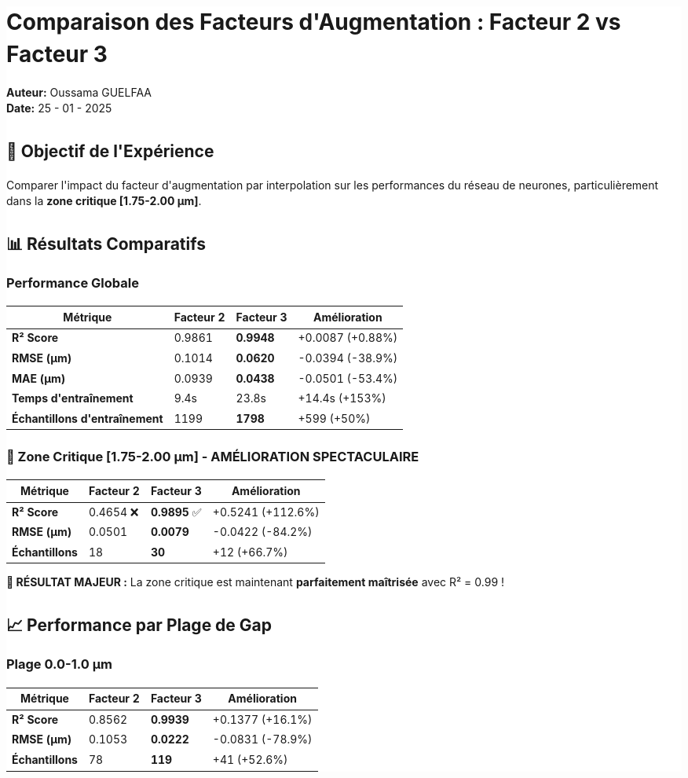 # Comparaison des Facteurs d'Augmentation : Facteur 2 vs Facteur 3

**Auteur:** Oussama GUELFAA  
**Date:** 25 - 01 - 2025

## 🎯 Objectif de l'Expérience

Comparer l'impact du facteur d'augmentation par interpolation sur les performances du réseau de neurones, particulièrement dans la **zone critique [1.75-2.00 µm]**.

## 📊 Résultats Comparatifs

### Performance Globale

| Métrique | Facteur 2 | Facteur 3 | Amélioration |
|----------|-----------|-----------|--------------|
| **R² Score** | 0.9861 | **0.9948** | +0.0087 (+0.88%) |
| **RMSE (µm)** | 0.1014 | **0.0620** | -0.0394 (-38.9%) |
| **MAE (µm)** | 0.0939 | **0.0438** | -0.0501 (-53.4%) |
| **Temps d'entraînement** | 9.4s | 23.8s | +14.4s (+153%) |
| **Échantillons d'entraînement** | 1199 | **1798** | +599 (+50%) |

### 🎯 Zone Critique [1.75-2.00 µm] - AMÉLIORATION SPECTACULAIRE

| Métrique | Facteur 2 | Facteur 3 | Amélioration |
|----------|-----------|-----------|--------------|
| **R² Score** | 0.4654 ❌ | **0.9895** ✅ | +0.5241 (+112.6%) |
| **RMSE (µm)** | 0.0501 | **0.0079** | -0.0422 (-84.2%) |
| **Échantillons** | 18 | **30** | +12 (+66.7%) |

**🚀 RÉSULTAT MAJEUR :** La zone critique est maintenant **parfaitement maîtrisée** avec R² = 0.99 !

## 📈 Performance par Plage de Gap

### Plage 0.0-1.0 µm

| Métrique | Facteur 2 | Facteur 3 | Amélioration |
|----------|-----------|-----------|--------------|
| **R² Score** | 0.8562 | **0.9939** | +0.1377 (+16.1%) |
| **RMSE (µm)** | 0.1053 | **0.0222** | -0.0831 (-78.9%) |
| **Échantillons** | 78 | **119** | +41 (+52.6%) |
